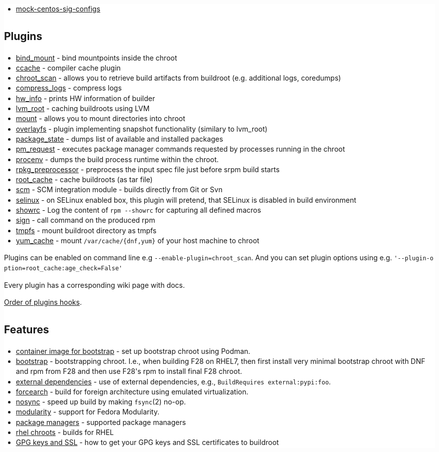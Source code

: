 * [mock-centos-sig-configs](https://pagure.io/centos-sig-hyperscale/mock-centos-sig-configs)


## Plugins

* [bind_mount](Plugin-BindMount) - bind mountpoints inside the chroot
* [ccache](Plugin-CCache) - compiler cache plugin
* [chroot_scan](Plugin-ChrootScan) - allows you to retrieve build artifacts from buildroot (e.g. additional logs, coredumps)
* [compress_logs](Plugin-CompressLogs) - compress logs
* [hw_info](Plugin-HwInfo) - prints HW information of builder
* [lvm_root](Plugin-LvmRoot) - caching buildroots using LVM
* [mount](Plugin-Mount) - allows you to mount directories into chroot
* [overlayfs](Plugin-Overlayfs) - plugin implementing snapshot functionality (similary to lvm_root)
* [package_state](Plugin-PackageState) - dumps list of available and installed packages
* [pm_request](Plugin-PMRequest) - executes package manager commands requested by processes running in the chroot
* [procenv](Plugin-ProcEnv) - dumps the build process runtime within the chroot.
* [rpkg_preprocessor](Plugin-rpkg-preprocessor) - preprocess the input spec file just before srpm build starts
* [root_cache](Plugin-RootCache) - cache buildroots (as tar file)
* [scm](Plugin-Scm) - SCM integration module - builds directly from Git or Svn
* [selinux](Plugin-SELinux) - on SELinux enabled box, this plugin will pretend, that SELinux is disabled in build environment
* [showrc](Plugin-Showrc) - Log the content of `rpm --showrc` for capturing all defined macros
* [sign](Plugin-Sign) - call command on the produced rpm
* [tmpfs](Plugin-Tmpfs) - mount buildroot directory as tmpfs
* [yum_cache](Plugin-YumCache) - mount `/var/cache/{dnf,yum}` of your host machine to chroot

Plugins can be enabled on command line e.g `--enable-plugin=chroot_scan`. And you can set plugin options using e.g. `'--plugin-option=root_cache:age_check=False'`

Every plugin has a corresponding wiki page with docs.

[Order of plugins hooks](Plugin-Hooks).

## Features

* [container image for bootstrap](Feature-container-for-bootstrap) - set up bootstrap chroot using Podman.
* [bootstrap](Feature-bootstrap) - bootstrapping chroot. I.e., when building F28 on RHEL7, then first install very minimal bootstrap chroot with DNF and rpm from F28 and then use F28's rpm to install final F28 chroot.
* [external dependencies](Feature-external-deps) - use of external dependencies, e.g., `BuildRequires external:pypi:foo`.
* [forcearch](Feature-forcearch) - build for foreign architecture using emulated virtualization.
* [nosync](Feature-nosync) - speed up build by making `fsync`(2) no-op.
* [modularity](Feature-modularity) - support for Fedora Modularity.
* [package managers](Feature-package-managers) - supported package managers
* [rhel chroots](Feature-rhelchroots) - builds for RHEL
* [GPG keys and SSL](feature-gpg-and-ssl) - how to get your GPG keys and SSL certificates to buildroot
